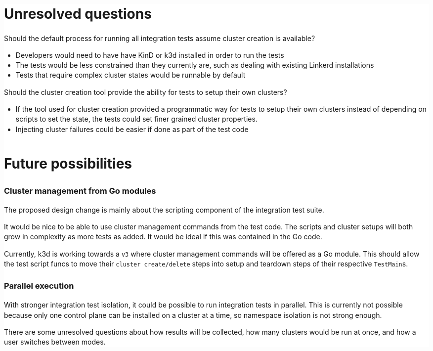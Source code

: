 # Unresolved questions

[unresolved-questions]: #unresolved-questions

Should the default process for running all integration tests assume cluster
creation is available?

- Developers would need to have have KinD or k3d installed in order to run the
  tests
- The tests would be less constrained than they currently are, such as dealing
  with existing Linkerd installations
- Tests that require complex cluster states would be runnable by default


Should the cluster creation tool provide the ability for tests to setup their
own clusters?

- If the tool used for cluster creation provided a programmatic way for tests
  to setup their own clusters instead of depending on scripts to set the
  state, the tests could set finer grained cluster properties.
- Injecting cluster failures could be easier if done as part of the test code

# Future possibilities

[future-possibilities]: #future-possibilities

### Cluster management from Go modules

The proposed design change is mainly about the scripting component of the
integration test suite.

It would be nice to be able to use cluster management commands from the test
code. The scripts and cluster setups will both grow in complexity as more
tests as added. It would be ideal if this was contained in the Go code.

Currently, k3d is working towards a `v3` where cluster management commands
will be offered as a Go module. This should allow the test script funcs to
move their `cluster create/delete` steps into setup and teardown steps of
their respective `TestMain`s.

### Parallel execution

With stronger integration test isolation, it could be possible to run
integration tests in parallel. This is currently not possible because only one
control plane can be installed on a cluster at a time, so namespace isolation
is not strong enough.

There are some unresolved questions about how results will be collected, how
many clusters would be run at once, and how a user switches between modes.


[summary]: #summary
[problem-statement]: #problem-statement
[prior-art]: #prior-art